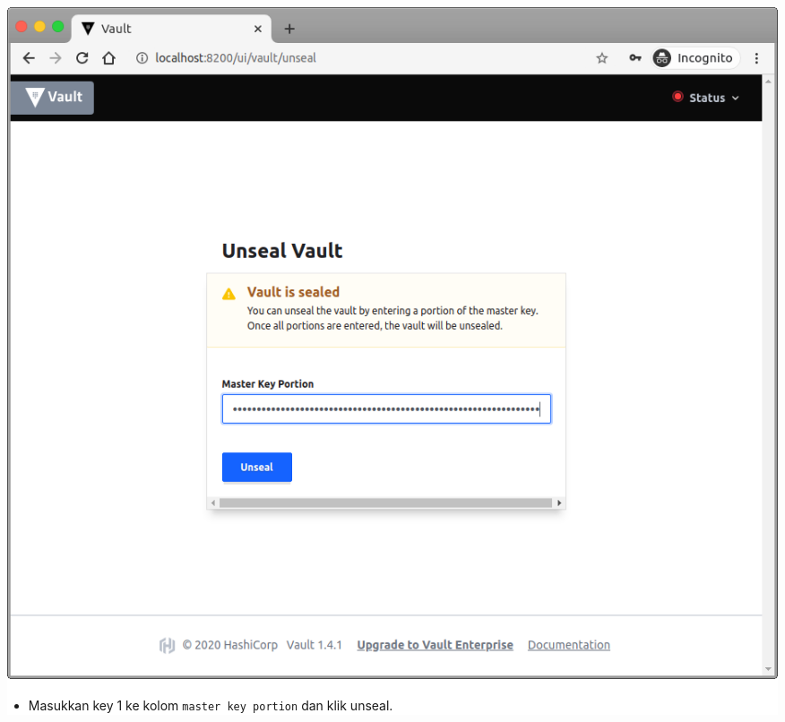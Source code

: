   ![init-vault](/img/secret-key-vault-consul/unseal-vault.png)

- Masukkan key 1 ke kolom `master key portion` dan klik unseal.

